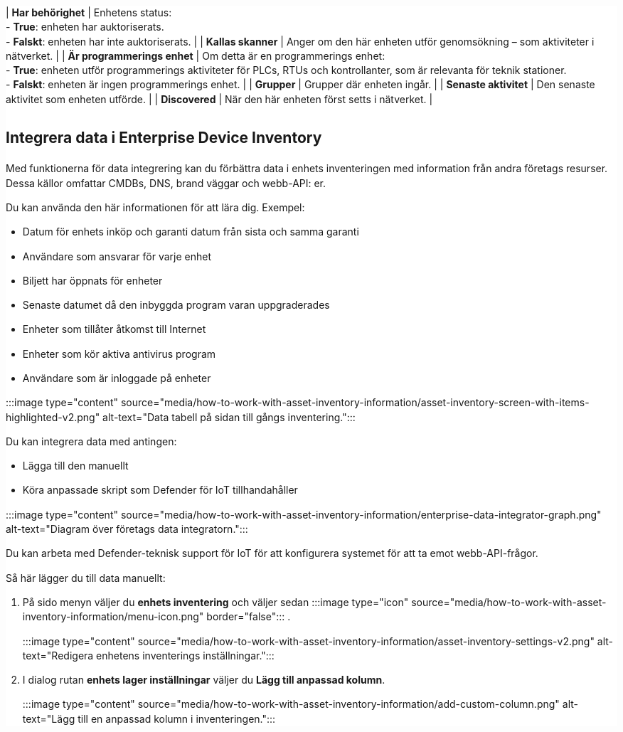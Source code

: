 | **Har behörighet** | Enhetens status:<br />- **True**: enheten har auktoriserats.<br />- **Falskt**: enheten har inte auktoriserats. |
| **Kallas skanner** | Anger om den här enheten utför genomsökning – som aktiviteter i nätverket. |
| **Är programmerings enhet** | Om detta är en programmerings enhet:<br />- **True**: enheten utför programmerings aktiviteter för PLCs, RTUs och kontrollanter, som är relevanta för teknik stationer.<br />- **Falskt**: enheten är ingen programmerings enhet. |
| **Grupper** | Grupper där enheten ingår. |
| **Senaste aktivitet** | Den senaste aktivitet som enheten utförde. |
| **Discovered** | När den här enheten först setts i nätverket. |

## <a name="integrate-data-into-the-enterprise-device-inventory"></a>Integrera data i Enterprise Device Inventory

Med funktionerna för data integrering kan du förbättra data i enhets inventeringen med information från andra företags resurser. Dessa källor omfattar CMDBs, DNS, brand väggar och webb-API: er.

Du kan använda den här informationen för att lära dig. Exempel:

- Datum för enhets inköp och garanti datum från sista och samma garanti

- Användare som ansvarar för varje enhet

- Biljett har öppnats för enheter

- Senaste datumet då den inbyggda program varan uppgraderades

- Enheter som tillåter åtkomst till Internet

- Enheter som kör aktiva antivirus program

- Användare som är inloggade på enheter

:::image type="content" source="media/how-to-work-with-asset-inventory-information/asset-inventory-screen-with-items-highlighted-v2.png" alt-text="Data tabell på sidan till gångs inventering.":::

Du kan integrera data med antingen:

- Lägga till den manuellt

- Köra anpassade skript som Defender för IoT tillhandahåller

:::image type="content" source="media/how-to-work-with-asset-inventory-information/enterprise-data-integrator-graph.png" alt-text="Diagram över företags data integratorn.":::

Du kan arbeta med Defender-teknisk support för IoT för att konfigurera systemet för att ta emot webb-API-frågor.

Så här lägger du till data manuellt:

1. På sido menyn väljer du **enhets inventering** och väljer sedan :::image type="icon" source="media/how-to-work-with-asset-inventory-information/menu-icon.png" border="false"::: .

   :::image type="content" source="media/how-to-work-with-asset-inventory-information/asset-inventory-settings-v2.png" alt-text="Redigera enhetens inventerings inställningar.":::

2. I dialog rutan **enhets lager inställningar** väljer du **Lägg till anpassad kolumn**.

   :::image type="content" source="media/how-to-work-with-asset-inventory-information/add-custom-column.png" alt-text="Lägg till en anpassad kolumn i inventeringen.":::
